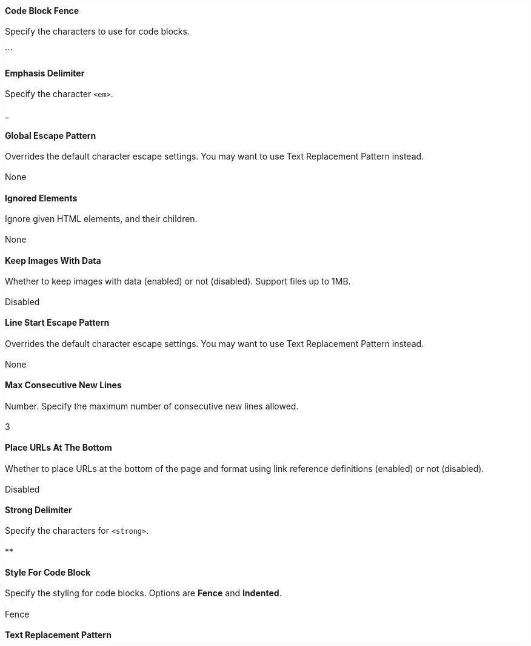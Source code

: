 **Code Block Fence**

Specify the characters to use for code blocks.

\`\`\`

**Emphasis Delimiter**

Specify the character `<em>`.

\_

**Global Escape Pattern**

Overrides the default character escape settings. You may want to use Text Replacement Pattern instead.

None

**Ignored Elements**

Ignore given HTML elements, and their children.

None

**Keep Images With Data**

Whether to keep images with data (enabled) or not (disabled). Support files up to 1MB.

Disabled

**Line Start Escape Pattern**

Overrides the default character escape settings. You may want to use Text Replacement Pattern instead.

None

**Max Consecutive New Lines**

Number. Specify the maximum number of consecutive new lines allowed.

3

**Place URLs At The Bottom**

Whether to place URLs at the bottom of the page and format using link reference definitions (enabled) or not (disabled).

Disabled

**Strong Delimiter**

Specify the characters for `<strong>`.

\*\*

**Style For Code Block**

Specify the styling for code blocks. Options are **Fence** and **Indented**.

Fence

**Text Replacement Pattern**
